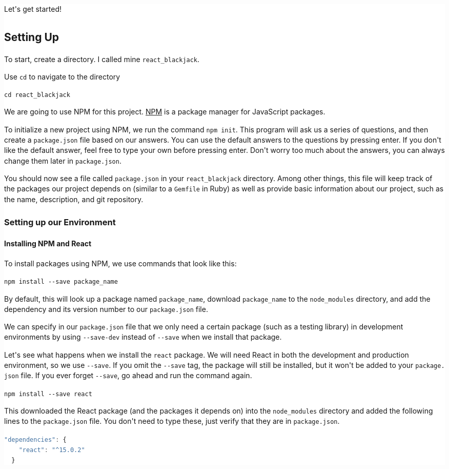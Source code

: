 Let's get started!

## Setting Up

To start, create a directory. I called mine `react_blackjack`.

Use `cd` to navigate to the directory

```
cd react_blackjack
```

We are going to use NPM for this project. [NPM](https://www.npmjs.com/) is a package manager for JavaScript packages.

To initialize a new project using NPM, we run the command `npm init`. This program will ask us a series of questions, and then create a `package.json` file based on our answers. You can use the default answers to the questions by pressing enter. If you don't like the default answer, feel free to type your own before pressing enter. Don't worry too much about the answers, you can always change them later in `package.json`.

You should now see a file called `package.json` in your `react_blackjack` directory. Among other things, this file will keep track of the packages our project depends on (similar to a `Gemfile` in Ruby) as well as provide basic information about our project, such as the name, description, and git repository.

### Setting up our Environment

#### Installing NPM and React

To install packages using NPM, we use commands that look like this:

```
npm install --save package_name
```

By default, this will look up a package named `package_name`, download `package_name` to the `node_modules` directory, and add the dependency and its version number to our `package.json` file.

We can specify in our `package.json` file that we only need a certain package (such as a testing library) in development environments by using `--save-dev` instead of `--save` when we install that package.

Let's see what happens when we install the `react` package. We will need React in both the development and production environment, so we use `--save`. If you omit the `--save` tag, the package will still be installed, but it won't be added to your `package.json` file. If you ever forget `--save`, go ahead and run the command again.

```
npm install --save react
```

This downloaded the React package (and the packages it depends on) into the `node_modules` directory and added the following lines to the `package.json` file. You don't need to type these, just verify that they are in `package.json`.

```js
"dependencies": {
    "react": "^15.0.2"
  }
```
